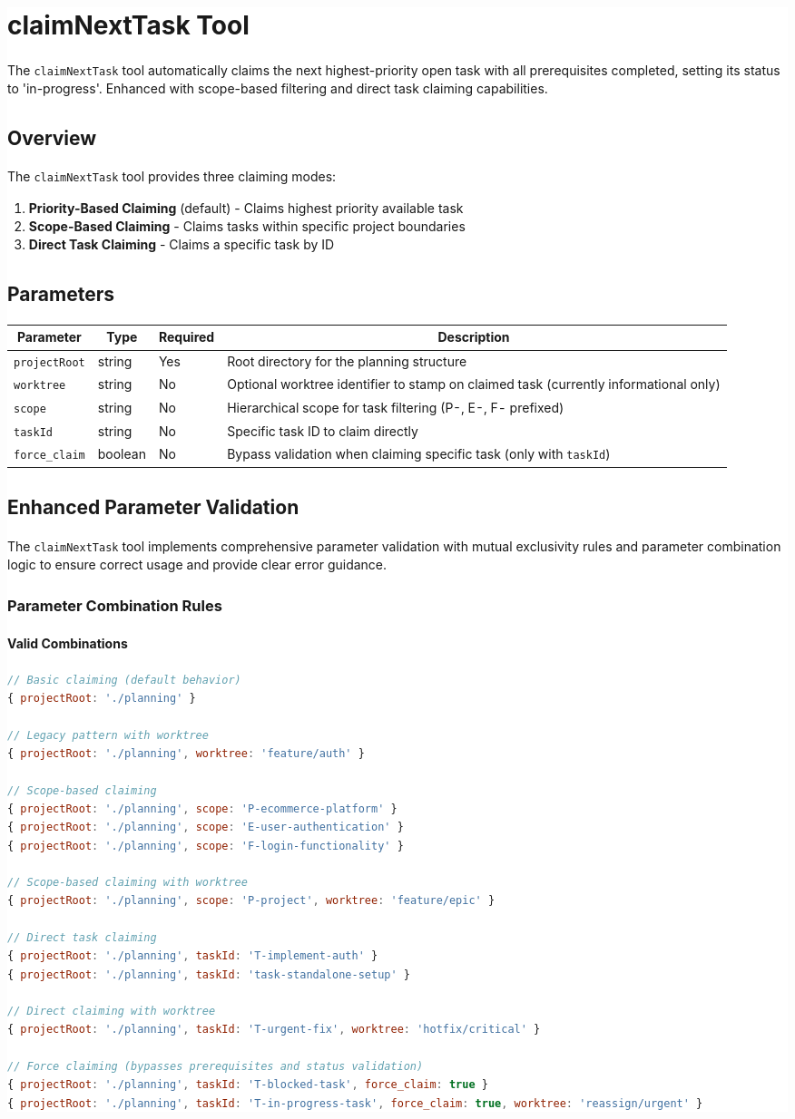 # claimNextTask Tool

The `claimNextTask` tool automatically claims the next highest-priority open task with all prerequisites completed, setting its status to 'in-progress'. Enhanced with scope-based filtering and direct task claiming capabilities.

## Overview

The `claimNextTask` tool provides three claiming modes:

1. **Priority-Based Claiming** (default) - Claims highest priority available task
2. **Scope-Based Claiming** - Claims tasks within specific project boundaries  
3. **Direct Task Claiming** - Claims a specific task by ID

## Parameters

| Parameter | Type | Required | Description |
|-----------|------|----------|-------------|
| `projectRoot` | string | Yes | Root directory for the planning structure |
| `worktree` | string | No | Optional worktree identifier to stamp on claimed task (currently informational only) |
| `scope` | string | No | Hierarchical scope for task filtering (P-, E-, F- prefixed) |
| `taskId` | string | No | Specific task ID to claim directly |
| `force_claim` | boolean | No | Bypass validation when claiming specific task (only with `taskId`) |

## Enhanced Parameter Validation

The `claimNextTask` tool implements comprehensive parameter validation with mutual exclusivity rules and parameter combination logic to ensure correct usage and provide clear error guidance.

### Parameter Combination Rules

#### Valid Combinations

```javascript
// Basic claiming (default behavior)
{ projectRoot: './planning' }

// Legacy pattern with worktree
{ projectRoot: './planning', worktree: 'feature/auth' }

// Scope-based claiming
{ projectRoot: './planning', scope: 'P-ecommerce-platform' }
{ projectRoot: './planning', scope: 'E-user-authentication' }
{ projectRoot: './planning', scope: 'F-login-functionality' }

// Scope-based claiming with worktree
{ projectRoot: './planning', scope: 'P-project', worktree: 'feature/epic' }

// Direct task claiming
{ projectRoot: './planning', taskId: 'T-implement-auth' }
{ projectRoot: './planning', taskId: 'task-standalone-setup' }

// Direct claiming with worktree
{ projectRoot: './planning', taskId: 'T-urgent-fix', worktree: 'hotfix/critical' }

// Force claiming (bypasses prerequisites and status validation)
{ projectRoot: './planning', taskId: 'T-blocked-task', force_claim: true }
{ projectRoot: './planning', taskId: 'T-in-progress-task', force_claim: true, worktree: 'reassign/urgent' }
```
